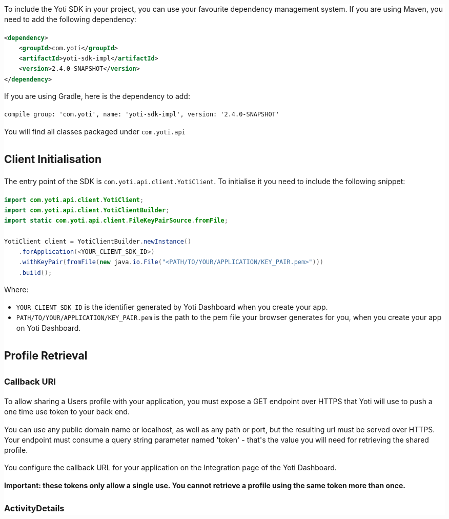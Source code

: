 To include the Yoti SDK in your project, you can use your favourite dependency management system.
If you are using Maven, you need to add the following dependency:

```xml
<dependency>
    <groupId>com.yoti</groupId>
    <artifactId>yoti-sdk-impl</artifactId>
    <version>2.4.0-SNAPSHOT</version>
</dependency>
```

If you are using Gradle, here is the dependency to add:

`compile group: 'com.yoti', name: 'yoti-sdk-impl', version: '2.4.0-SNAPSHOT'`

You will find all classes packaged under `com.yoti.api`

## Client Initialisation

The entry point of the SDK is `com.yoti.api.client.YotiClient`.  To initialise it you need to include the following snippet:

```java
import com.yoti.api.client.YotiClient;
import com.yoti.api.client.YotiClientBuilder;
import static com.yoti.api.client.FileKeyPairSource.fromFile;

YotiClient client = YotiClientBuilder.newInstance()
    .forApplication(<YOUR_CLIENT_SDK_ID>)
    .withKeyPair(fromFile(new java.io.File("<PATH/TO/YOUR/APPLICATION/KEY_PAIR.pem>")))
    .build();
```

Where:

* `YOUR_CLIENT_SDK_ID` is the identifier generated by Yoti Dashboard when you create your app.
* `PATH/TO/YOUR/APPLICATION/KEY_PAIR.pem` is the path to the pem file your browser generates for you, when you create your app on Yoti Dashboard.

## Profile Retrieval

### Callback URl

To allow sharing a Users profile with your application, you must expose a GET endpoint over HTTPS that Yoti will use to push a one time use token to your back end.

You can use any public domain name or localhost, as well as any path or port, but the resulting url must be served over HTTPS. Your endpoint must consume a query string parameter named 'token' - that's the value you will need for retrieving the shared profile.

You configure the callback URL for your application on the Integration page of the Yoti Dashboard.

**Important: these tokens only allow a single use. You cannot retrieve a profile using the same token more than once.**

### ActivityDetails
